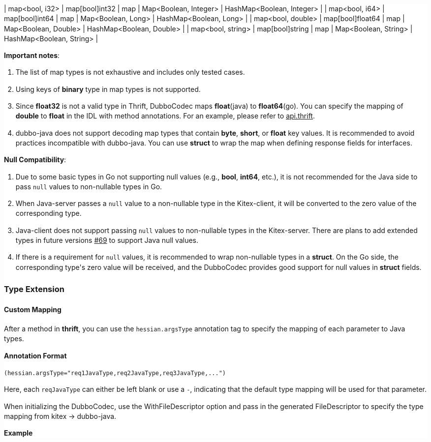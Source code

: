 |  map\<bool, i32>   |  map[bool]int32  |      map      | Map\<Boolean, Integer> |         HashMap\<Boolean, Integer>         |
|  map\<bool, i64>   |  map[bool]int64  |      map      |  Map\<Boolean, Long>   |          HashMap\<Boolean, Long>           |
| map\<bool, double> | map[bool]float64 |      map      | Map\<Boolean, Double>  |         HashMap\<Boolean, Double>          |
| map\<bool, string> | map[bool]string  |      map      | Map\<Boolean, String>  |         HashMap\<Boolean, String>          |

**Important notes**:

1. The list of map types is not exhaustive and includes only tested cases.

2. Using keys of **binary** type in map types is not supported.

3. Since **float32** is not a valid type in Thrift, DubboCodec maps **float**(java) to **float64**(go). You can specify the mapping of **double** to **float** in the IDL with method annotations. For an example, please refer to [api.thrift](https://github.com/kitex-contrib/codec-dubbo-tests/blob/v0.1.0/code/kitex/api.thrift#L173).

4. dubbo-java does not support decoding map types that contain **byte**, **short**, or **float** key values. It is recommended to avoid practices incompatible with dubbo-java. You can use **struct** to wrap the map when defining response fields for interfaces.

**Null Compatibility**:

1. Due to some basic types in Go not supporting null values (e.g., **bool**, **int64**, etc.), it is not recommended for the Java side to pass `null` values to non-nullable types in Go.

2. When Java-server passes a `null` value to a non-nullable type in the Kitex-client, it will be converted to the zero value of the corresponding type.

3. Java-client does not support passing `null` values to non-nullable types in the Kitex-server. There are plans to add extended types in future versions [#69](https://github.com/kitex-contrib/codec-dubbo/issues/69) to support Java null values.

4. If there is a requirement for `null` values, it is recommended to wrap non-nullable types in a **struct**. On the Go side, the corresponding type's zero value will be received, and the DubboCodec provides good support for null values in **struct** fields.

### Type Extension

#### Custom Mapping

After a method in **thrift**, you can use the `hessian.argsType` annotation tag to specify the mapping of each parameter to Java types.

**Annotation Format**
```thrift
(hessian.argsType="req1JavaType,req2JavaType,req3JavaType,...")
```
Here, each `reqJavaType` can either be left blank or use a `-`, indicating that the default type mapping will be used for that parameter.

When initializing the DubboCodec, use the WithFileDescriptor option and pass in the generated FileDescriptor to specify the type mapping from kitex -> dubbo-java.

**Example**
